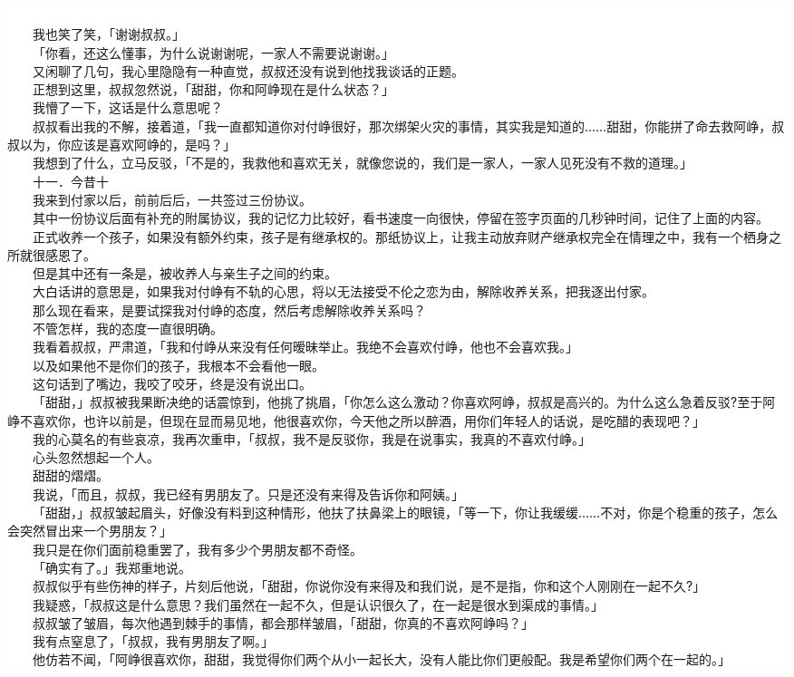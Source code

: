 <br>   
&emsp;&emsp;我也笑了笑，「谢谢叔叔。」  
<br>   
&emsp;&emsp;「你看，还这么懂事，为什么说谢谢呢，一家人不需要说谢谢。」  
<br>   
&emsp;&emsp;又闲聊了几句，我心里隐隐有一种直觉，叔叔还没有说到他找我谈话的正题。  
<br>   
&emsp;&emsp;正想到这里，叔叔忽然说，「甜甜，你和阿峥现在是什么状态？」  
<br>   
&emsp;&emsp;我懵了一下，这话是什么意思呢？  
<br>   
&emsp;&emsp;叔叔看出我的不解，接着道，「我一直都知道你对付峥很好，那次绑架火灾的事情，其实我是知道的……甜甜，你能拼了命去救阿峥，叔叔以为，你应该是喜欢阿峥的，是吗？」  
<br>   
&emsp;&emsp;我想到了什么，立马反驳，「不是的，我救他和喜欢无关，就像您说的，我们是一家人，一家人见死没有不救的道理。」  
<br>   
&emsp;&emsp;十一．今昔十  
<br>   
&emsp;&emsp;我来到付家以后，前前后后，一共签过三份协议。  
<br>   
&emsp;&emsp;其中一份协议后面有补充的附属协议，我的记忆力比较好，看书速度一向很快，停留在签字页面的几秒钟时间，记住了上面的内容。  
<br>   
&emsp;&emsp;正式收养一个孩子，如果没有额外约束，孩子是有继承权的。那纸协议上，让我主动放弃财产继承权完全在情理之中，我有一个栖身之所就很感恩了。  
<br>   
&emsp;&emsp;但是其中还有一条是，被收养人与亲生子之间的约束。  
<br>   
&emsp;&emsp;大白话讲的意思是，如果我对付峥有不轨的心思，将以无法接受不伦之恋为由，解除收养关系，把我逐出付家。  
<br>   
&emsp;&emsp;那么现在看来，是要试探我对付峥的态度，然后考虑解除收养关系吗？  
<br>   
&emsp;&emsp;不管怎样，我的态度一直很明确。  
<br>   
&emsp;&emsp;我看着叔叔，严肃道，「我和付峥从来没有任何暧昧举止。我绝不会喜欢付峥，他也不会喜欢我。」  
<br>   
&emsp;&emsp;以及如果他不是你们的孩子，我根本不会看他一眼。  
<br>   
&emsp;&emsp;这句话到了嘴边，我咬了咬牙，终是没有说出口。  
<br>   
&emsp;&emsp;「甜甜，」叔叔被我果断决绝的话震惊到，他挑了挑眉，「你怎么这么激动？你喜欢阿峥，叔叔是高兴的。为什么这么急着反驳?至于阿峥不喜欢你，也许以前是，但现在显而易见地，他很喜欢你，今天他之所以醉酒，用你们年轻人的话说，是吃醋的表现吧？」  
<br>   
&emsp;&emsp;我的心莫名的有些哀凉，我再次重申，「叔叔，我不是反驳你，我是在说事实，我真的不喜欢付峥。」  
<br>   
&emsp;&emsp;心头忽然想起一个人。  
<br>   
&emsp;&emsp;甜甜的熠熠。  
<br>   
&emsp;&emsp;我说，「而且，叔叔，我已经有男朋友了。只是还没有来得及告诉你和阿姨。」  
<br>   
&emsp;&emsp;「甜甜，」叔叔皱起眉头，好像没有料到这种情形，他扶了扶鼻梁上的眼镜，「等一下，你让我缓缓……不对，你是个稳重的孩子，怎么会突然冒出来一个男朋友？」  
<br>   
&emsp;&emsp;我只是在你们面前稳重罢了，我有多少个男朋友都不奇怪。  
<br>   
&emsp;&emsp;「确实有了。」我郑重地说。  
<br>   
&emsp;&emsp;叔叔似乎有些伤神的样子，片刻后他说，「甜甜，你说你没有来得及和我们说，是不是指，你和这个人刚刚在一起不久?」  
<br>   
&emsp;&emsp;我疑惑，「叔叔这是什么意思？我们虽然在一起不久，但是认识很久了，在一起是很水到渠成的事情。」  
<br>   
&emsp;&emsp;叔叔皱了皱眉，每次他遇到棘手的事情，都会那样皱眉，「甜甜，你真的不喜欢阿峥吗？」  
<br>   
&emsp;&emsp;我有点窒息了，「叔叔，我有男朋友了啊。」  
<br>   
&emsp;&emsp;他仿若不闻，「阿峥很喜欢你，甜甜，我觉得你们两个从小一起长大，没有人能比你们更般配。我是希望你们两个在一起的。」  
<br>   
